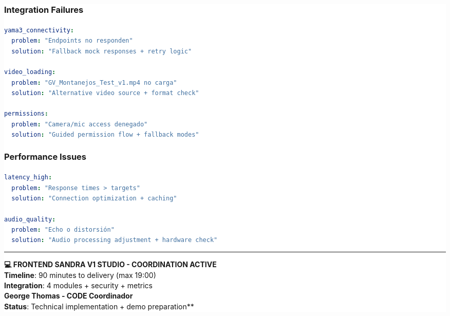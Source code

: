### Integration Failures
```yaml
yama3_connectivity:
  problem: "Endpoints no responden"
  solution: "Fallback mock responses + retry logic"
  
video_loading:
  problem: "GV_Montanejos_Test_v1.mp4 no carga"
  solution: "Alternative video source + format check"
  
permissions:
  problem: "Camera/mic access denegado"
  solution: "Guided permission flow + fallback modes"
```

### Performance Issues
```yaml
latency_high:
  problem: "Response times > targets"
  solution: "Connection optimization + caching"
  
audio_quality:
  problem: "Echo o distorsión"
  solution: "Audio processing adjustment + hardware check"
```

---

**💻 FRONTEND SANDRA V1 STUDIO - COORDINATION ACTIVE**  
**Timeline**: 90 minutes to delivery (max 19:00)  
**Integration**: 4 modules + security + metrics  
**George Thomas - CODE Coordinador**  
**Status**: Technical implementation + demo preparation**